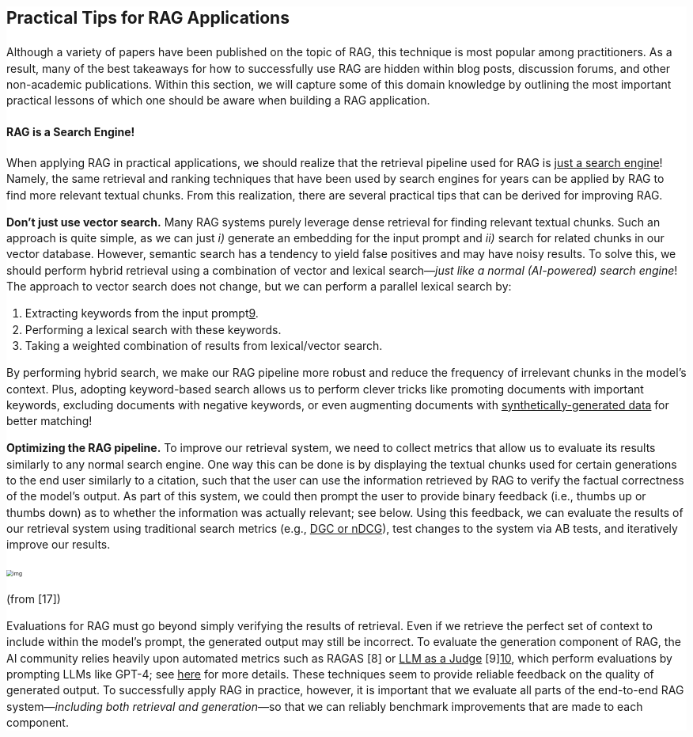 ## Practical Tips for RAG Applications

Although a variety of papers have been published on the topic of RAG, this technique is most popular among practitioners. As a result, many of the best takeaways for how to successfully use RAG are hidden within blog posts, discussion forums, and other non-academic publications. Within this section, we will capture some of this domain knowledge by outlining the most important practical lessons of which one should be aware when building a RAG application.

#### RAG is a Search Engine!

When applying RAG in practical applications, we should realize that the retrieval pipeline used for RAG is [just a search engine](https://blog.elicit.com/search-vs-vector-db/)! Namely, the same retrieval and ranking techniques that have been used by search engines for years can be applied by RAG to find more relevant textual chunks. From this realization, there are several practical tips that can be derived for improving RAG.

**Don’t just use vector search.** Many RAG systems purely leverage dense retrieval for finding relevant textual chunks. Such an approach is quite simple, as we can just *i)* generate an embedding for the input prompt and *ii)* search for related chunks in our vector database. However, semantic search has a tendency to yield false positives and may have noisy results. To solve this, we should perform hybrid retrieval using a combination of vector and lexical search—*just like a normal (AI-powered) search engine*! The approach to vector search does not change, but we can perform a parallel lexical search by:

1. Extracting keywords from the input prompt[9](https://cameronrwolfe.substack.com/p/a-practitioners-guide-to-retrieval#footnote-9-139244404).
2. Performing a lexical search with these keywords.
3. Taking a weighted combination of results from lexical/vector search.

By performing hybrid search, we make our RAG pipeline more robust and reduce the frequency of irrelevant chunks in the model’s context. Plus, adopting keyword-based search allows us to perform clever tricks like promoting documents with important keywords, excluding documents with negative keywords, or even augmenting documents with [synthetically-generated data](https://blog.vespa.ai/search-vespa-ai/) for better matching!

**Optimizing the RAG pipeline.** To improve our retrieval system, we need to collect metrics that allow us to evaluate its results similarly to any normal search engine. One way this can be done is by displaying the textual chunks used for certain generations to the end user similarly to a citation, such that the user can use the information retrieved by RAG to verify the factual correctness of the model’s output. As part of this system, we could then prompt the user to provide binary feedback (i.e., thumbs up or thumbs down) as to whether the information was actually relevant; see below. Using this feedback, we can evaluate the results of our retrieval system using traditional search metrics (e.g., [DGC or nDCG](https://en.wikipedia.org/wiki/Discounted_cumulative_gain)), test changes to the system via AB tests, and iteratively improve our results.

<img src="https://substackcdn.com/image/fetch/w_1456,c_limit,f_auto,q_auto:good,fl_progressive:steep/https%3A%2F%2Fsubstack-post-media.s3.amazonaws.com%2Fpublic%2Fimages%2F936dbefa-1694-411e-82f9-10779ea7a7bf_1212x636.png" alt="img" style="zoom:50%;" />

(from [17])

Evaluations for RAG must go beyond simply verifying the results of retrieval. Even if we retrieve the perfect set of context to include within the model’s prompt, the generated output may still be incorrect. To evaluate the generation component of RAG, the AI community relies heavily upon automated metrics such as RAGAS [8] or [LLM as a Judge](https://arxiv.org/abs/2306.05685) [9][10](https://cameronrwolfe.substack.com/p/a-practitioners-guide-to-retrieval#footnote-10-139244404), which perform evaluations by prompting LLMs like GPT-4; see [here](https://www.databricks.com/blog/announcing-mlflow-28-llm-judge-metrics-and-best-practices-llm-evaluation-rag-applications-part) for more details. These techniques seem to provide reliable feedback on the quality of generated output. To successfully apply RAG in practice, however, it is important that we evaluate all parts of the end-to-end RAG system—*including both retrieval and generation*—so that we can reliably benchmark improvements that are made to each component.

